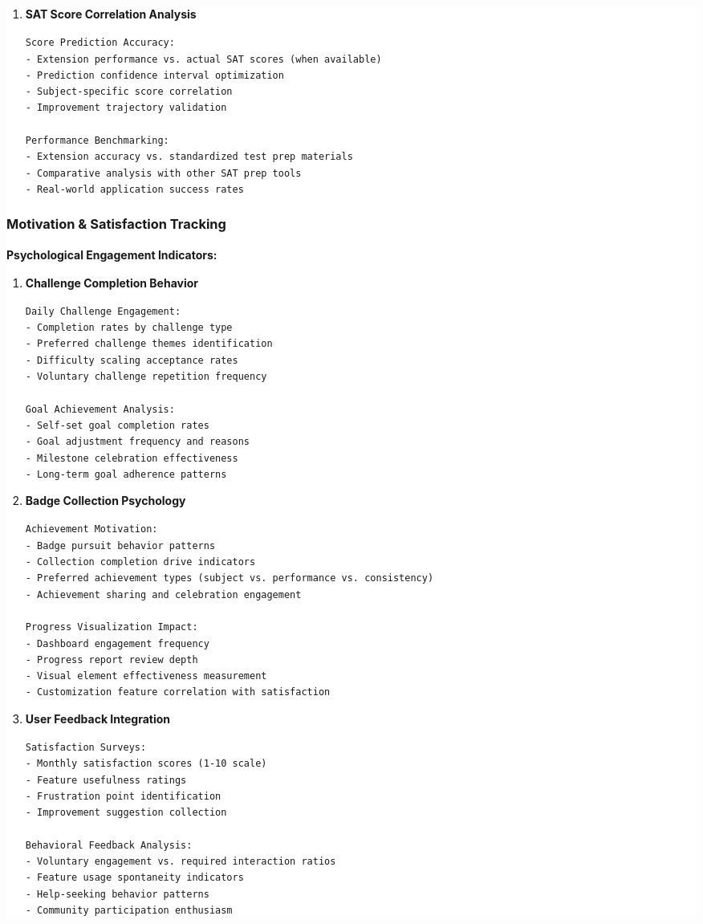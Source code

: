 1. **SAT Score Correlation Analysis**
   ```
   Score Prediction Accuracy:
   - Extension performance vs. actual SAT scores (when available)
   - Prediction confidence interval optimization
   - Subject-specific score correlation
   - Improvement trajectory validation
   
   Performance Benchmarking:
   - Extension accuracy vs. standardized test prep materials
   - Comparative analysis with other SAT prep tools
   - Real-world application success rates
   ```

### Motivation & Satisfaction Tracking

**Psychological Engagement Indicators:**

1. **Challenge Completion Behavior**
   ```
   Daily Challenge Engagement:
   - Completion rates by challenge type
   - Preferred challenge themes identification
   - Difficulty scaling acceptance rates
   - Voluntary challenge repetition frequency
   
   Goal Achievement Analysis:
   - Self-set goal completion rates
   - Goal adjustment frequency and reasons
   - Milestone celebration effectiveness
   - Long-term goal adherence patterns
   ```

2. **Badge Collection Psychology**
   ```
   Achievement Motivation:
   - Badge pursuit behavior patterns
   - Collection completion drive indicators
   - Preferred achievement types (subject vs. performance vs. consistency)
   - Achievement sharing and celebration engagement
   
   Progress Visualization Impact:
   - Dashboard engagement frequency
   - Progress report review depth
   - Visual element effectiveness measurement
   - Customization feature correlation with satisfaction
   ```

3. **User Feedback Integration**
   ```
   Satisfaction Surveys:
   - Monthly satisfaction scores (1-10 scale)
   - Feature usefulness ratings
   - Frustration point identification
   - Improvement suggestion collection
   
   Behavioral Feedback Analysis:
   - Voluntary engagement vs. required interaction ratios
   - Feature usage spontaneity indicators
   - Help-seeking behavior patterns
   - Community participation enthusiasm
   ```
